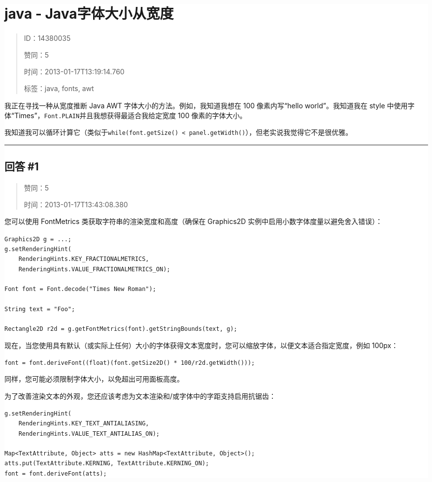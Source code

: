 # java - Java字体大小从宽度

> ID：14380035
> 
> 赞同：5
> 
> 时间：2013-01-17T13:19:14.760
> 
> 标签：java, fonts, awt

我正在寻找一种从宽度推断 Java AWT 字体大小的方法。例如，我知道我想在 100 像素内写“hello world”。我知道我在 style 中使用字体“Times”，`Font.PLAIN`并且我想获得最适合我给定宽度 100 像素的字体大小。

我知道我可以循环计算它（类似于`while(font.getSize() < panel.getWidth()`），但老实说我觉得它不是很优雅。

* * *

## 回答 #1

> 赞同：5
> 
> 时间：2013-01-17T13:43:08.380

您可以使用 FontMetrics 类获取字符串的渲染宽度和高度（确保在 Graphics2D 实例中启用小数字体度量以避免舍入错误）：

```
Graphics2D g = ...;
g.setRenderingHint(
    RenderingHints.KEY_FRACTIONALMETRICS, 
    RenderingHints.VALUE_FRACTIONALMETRICS_ON);

Font font = Font.decode("Times New Roman");

String text = "Foo";

Rectangle2D r2d = g.getFontMetrics(font).getStringBounds(text, g); 
```

现在，当您使用具有默认（或实际上任何）大小的字体获得文本宽度时，您可以缩放字体，以便文本适合指定宽度，例如 100px：

```
font = font.deriveFont((float)(font.getSize2D() * 100/r2d.getWidth())); 
```

同样，您可能必须限制字体大小，以免超出可用面板高度。

为了改善渲染文本的外观，您还应该考虑为文本渲染和/或字体中的字距支持启用抗锯齿：

```
g.setRenderingHint(
    RenderingHints.KEY_TEXT_ANTIALIASING, 
    RenderingHints.VALUE_TEXT_ANTIALIAS_ON);

Map<TextAttribute, Object> atts = new HashMap<TextAttribute, Object>();
atts.put(TextAttribute.KERNING, TextAttribute.KERNING_ON);
font = font.deriveFont(atts); 
```
